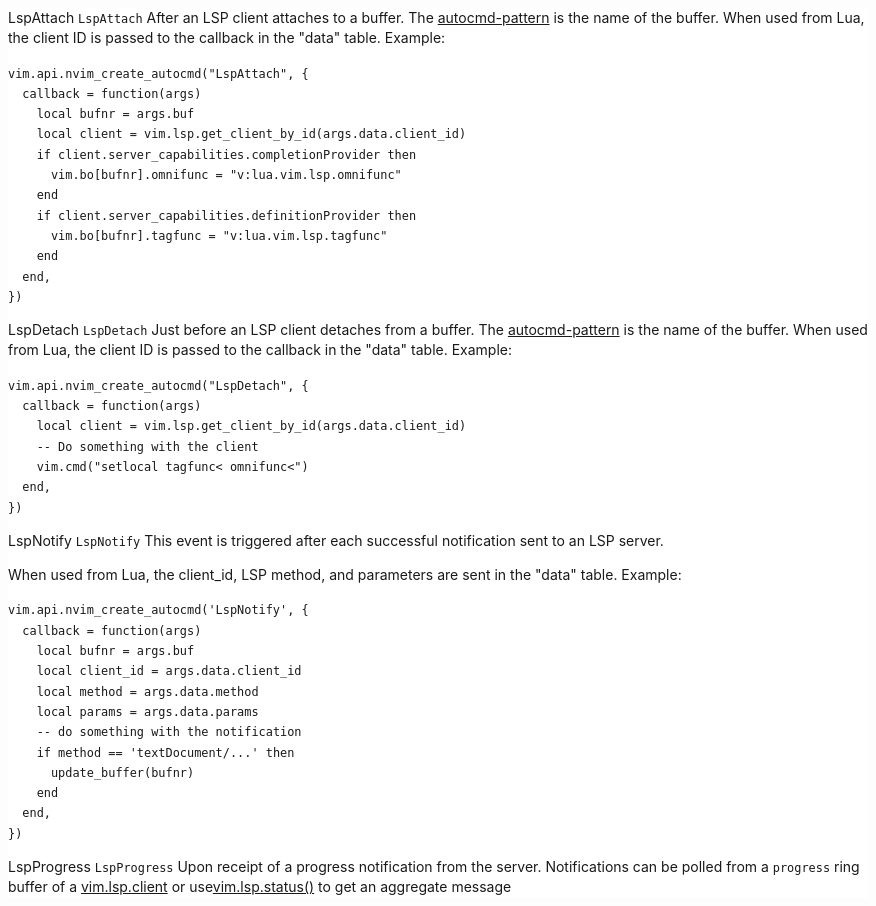 LspAttach `LspAttach` After an LSP client attaches to a buffer. The [autocmd-pattern](https://neovim.io/doc/user/autocmd.html#autocmd-pattern) is the name of the buffer. When used from Lua, the client ID is passed to the callback in the "data" table. Example:

```vim
vim.api.nvim_create_autocmd("LspAttach", {
  callback = function(args)
    local bufnr = args.buf
    local client = vim.lsp.get_client_by_id(args.data.client_id)
    if client.server_capabilities.completionProvider then
      vim.bo[bufnr].omnifunc = "v:lua.vim.lsp.omnifunc"
    end
    if client.server_capabilities.definitionProvider then
      vim.bo[bufnr].tagfunc = "v:lua.vim.lsp.tagfunc"
    end
  end,
})
```

LspDetach `LspDetach` Just before an LSP client detaches from a buffer. The [autocmd-pattern](https://neovim.io/doc/user/autocmd.html#autocmd-pattern) is the name of the buffer. When used from Lua, the client ID is passed to the callback in the "data" table. Example:

```routeros
vim.api.nvim_create_autocmd("LspDetach", {
  callback = function(args)
    local client = vim.lsp.get_client_by_id(args.data.client_id)
    -- Do something with the client
    vim.cmd("setlocal tagfunc< omnifunc<")
  end,
})
```

LspNotify `LspNotify` This event is triggered after each successful notification sent to an LSP server.

 When used from Lua, the client\_id, LSP method, and parameters are sent in the "data" table. Example:

```monkey
vim.api.nvim_create_autocmd('LspNotify', {
  callback = function(args)
    local bufnr = args.buf
    local client_id = args.data.client_id
    local method = args.data.method
    local params = args.data.params
    -- do something with the notification
    if method == 'textDocument/...' then
      update_buffer(bufnr)
    end
  end,
})
```

LspProgress `LspProgress` Upon receipt of a progress notification from the server. Notifications can be polled from a `progress` ring buffer of a [vim.lsp.client](https://neovim.io/doc/user/lsp.html#vim.lsp.client) or use[vim.lsp.status()](https://neovim.io/doc/user/lsp.html#vim.lsp.status%28%29) to get an aggregate message
